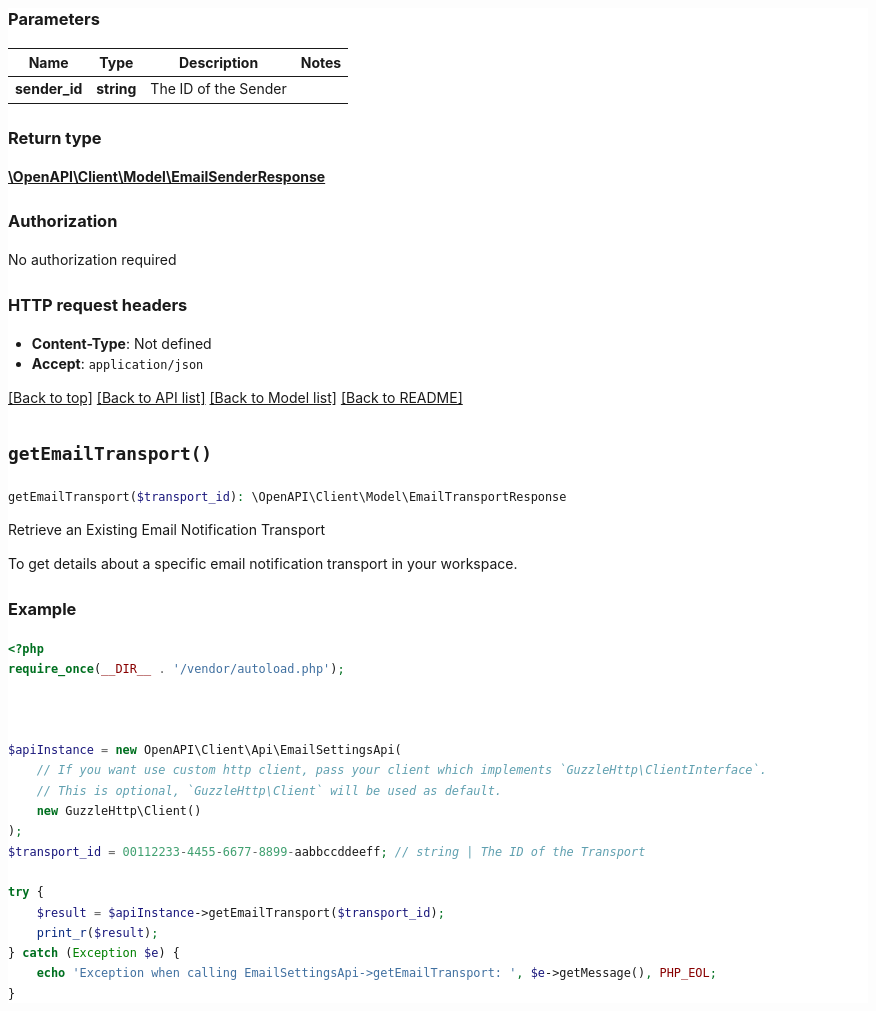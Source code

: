 ### Parameters

| Name | Type | Description  | Notes |
| ------------- | ------------- | ------------- | ------------- |
| **sender_id** | **string**| The ID of the Sender | |

### Return type

[**\OpenAPI\Client\Model\EmailSenderResponse**](../Model/EmailSenderResponse.md)

### Authorization

No authorization required

### HTTP request headers

- **Content-Type**: Not defined
- **Accept**: `application/json`

[[Back to top]](#) [[Back to API list]](../../README.md#endpoints)
[[Back to Model list]](../../README.md#models)
[[Back to README]](../../README.md)

## `getEmailTransport()`

```php
getEmailTransport($transport_id): \OpenAPI\Client\Model\EmailTransportResponse
```

Retrieve an Existing Email Notification Transport

To get details about a specific email notification transport in your workspace.

### Example

```php
<?php
require_once(__DIR__ . '/vendor/autoload.php');



$apiInstance = new OpenAPI\Client\Api\EmailSettingsApi(
    // If you want use custom http client, pass your client which implements `GuzzleHttp\ClientInterface`.
    // This is optional, `GuzzleHttp\Client` will be used as default.
    new GuzzleHttp\Client()
);
$transport_id = 00112233-4455-6677-8899-aabbccddeeff; // string | The ID of the Transport

try {
    $result = $apiInstance->getEmailTransport($transport_id);
    print_r($result);
} catch (Exception $e) {
    echo 'Exception when calling EmailSettingsApi->getEmailTransport: ', $e->getMessage(), PHP_EOL;
}
```
